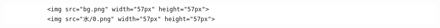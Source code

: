                <img src="bg.png" width="57px" height="57px">
                <img src="水/0.png" width="57px" height="57px">